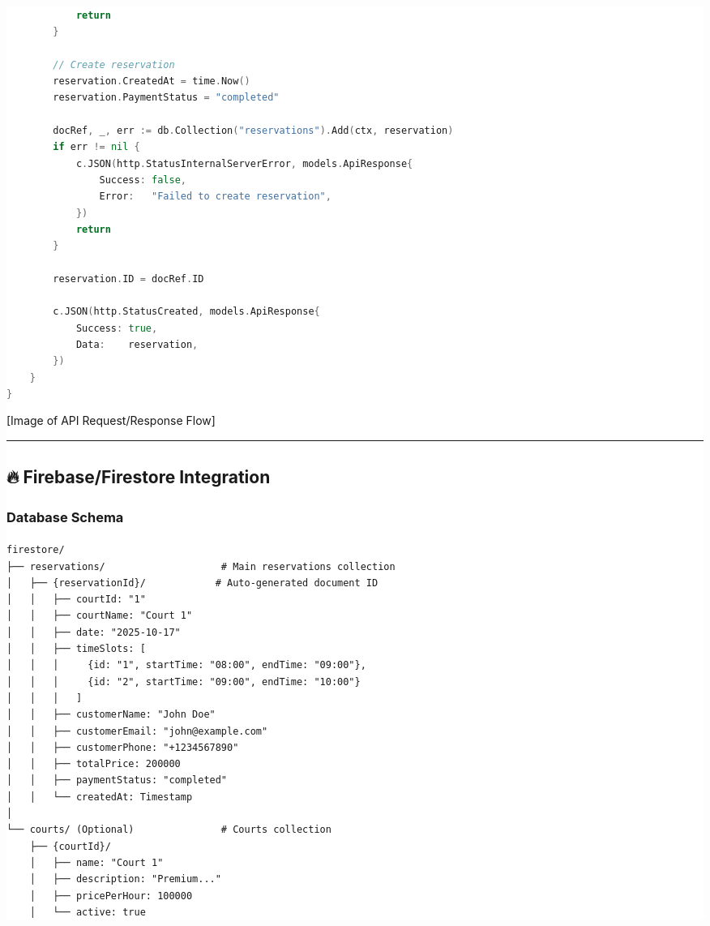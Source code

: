 ```go
            return
        }
        
        // Create reservation
        reservation.CreatedAt = time.Now()
        reservation.PaymentStatus = "completed"
        
        docRef, _, err := db.Collection("reservations").Add(ctx, reservation)
        if err != nil {
            c.JSON(http.StatusInternalServerError, models.ApiResponse{
                Success: false,
                Error:   "Failed to create reservation",
            })
            return
        }
        
        reservation.ID = docRef.ID
        
        c.JSON(http.StatusCreated, models.ApiResponse{
            Success: true,
            Data:    reservation,
        })
    }
}
```

[Image of API Request/Response Flow]

---

## 🔥 Firebase/Firestore Integration

### Database Schema

```
firestore/
├── reservations/                    # Main reservations collection
│   ├── {reservationId}/            # Auto-generated document ID
│   │   ├── courtId: "1"
│   │   ├── courtName: "Court 1"
│   │   ├── date: "2025-10-17"
│   │   ├── timeSlots: [
│   │   │     {id: "1", startTime: "08:00", endTime: "09:00"},
│   │   │     {id: "2", startTime: "09:00", endTime: "10:00"}
│   │   │   ]
│   │   ├── customerName: "John Doe"
│   │   ├── customerEmail: "john@example.com"
│   │   ├── customerPhone: "+1234567890"
│   │   ├── totalPrice: 200000
│   │   ├── paymentStatus: "completed"
│   │   └── createdAt: Timestamp
│
└── courts/ (Optional)               # Courts collection
    ├── {courtId}/
    │   ├── name: "Court 1"
    │   ├── description: "Premium..."
    │   ├── pricePerHour: 100000
    │   └── active: true
```
